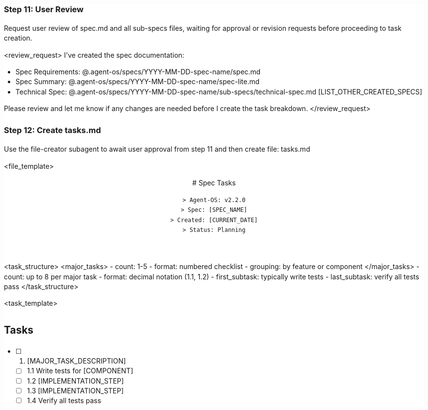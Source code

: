 <step number="11" name="user_review">

### Step 11: User Review

Request user review of spec.md and all sub-specs files, waiting for approval or revision requests before proceeding to task creation.

<review_request>
I've created the spec documentation:

- Spec Requirements: @.agent-os/specs/YYYY-MM-DD-spec-name/spec.md
- Spec Summary: @.agent-os/specs/YYYY-MM-DD-spec-name/spec-lite.md
- Technical Spec: @.agent-os/specs/YYYY-MM-DD-spec-name/sub-specs/technical-spec.md
  [LIST_OTHER_CREATED_SPECS]

Please review and let me know if any changes are needed before I create the task breakdown.
</review_request>

</step>

<step number="12" subagent="file-creator" name="create_tasks">

### Step 12: Create tasks.md

Use the file-creator subagent to await user approval from step 11 and then create file: tasks.md

<file_template>

  <header>
    # Spec Tasks

    > Agent-OS: v2.2.0
    > Spec: [SPEC_NAME]
    > Created: [CURRENT_DATE]
    > Status: Planning

  </header>
</file_template>

<task_structure>
<major_tasks> - count: 1-5 - format: numbered checklist - grouping: by feature or component
</major_tasks>
<subtasks> - count: up to 8 per major task - format: decimal notation (1.1, 1.2) - first_subtask: typically write tests - last_subtask: verify all tests pass
</subtasks>
</task_structure>

<task_template>

## Tasks

- [ ] 1. [MAJOR_TASK_DESCRIPTION]
  - [ ] 1.1 Write tests for [COMPONENT]
  - [ ] 1.2 [IMPLEMENTATION_STEP]
  - [ ] 1.3 [IMPLEMENTATION_STEP]
  - [ ] 1.4 Verify all tests pass
